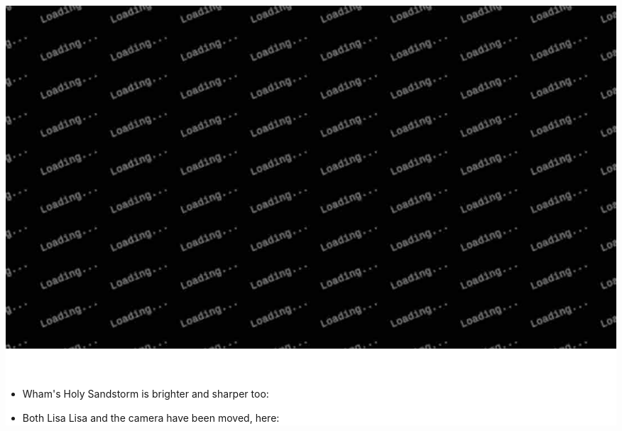  <img width="100%" height="100%" class="lazyload" src="./../images/loading.jpg"
  data-src="./../images/BT22/bd-11830-1090px.jpg"
  data-srcset="./../images/BT22/bd-11830-512px.jpg 512w,
  ./../images/BT22/bd-11830-768px.jpg 768w,
  ./../images/BT22/bd-11830-1090px.jpg 1090w"
  sizes="(min-width: 1218px) 1090px,
  (min-width: 768px) 87vw,
  89vw" />
</div>

<br>

- Wham's Holy Sandstorm is brighter and sharper too:

<video class='lazyload' playsinline nocontrols muted data-autoplay preload='none' loop data-poster='./../images/loadingvideo.jpg'>
  <source src="./../videos/BT22/10 - holy sandstorm.webm" type='video/webm; codecs="vp8, vorbis"'>
  <source src="./../videos/BT22/10 - holy sandstorm.mp4" type='video/mp4; codecs=avc1.42E01E,mp4a.40.2'>
</video>

- Both Lisa Lisa and the camera have been moved, here:

<div id="container1" class="twentytwenty-container">